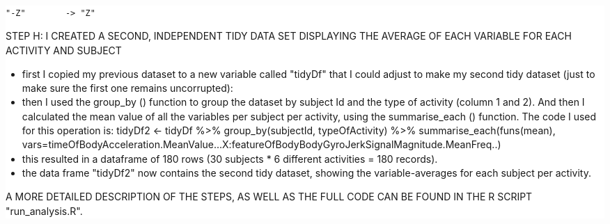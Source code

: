     "-Z"		-> "Z"


STEP H:  I CREATED A SECOND, INDEPENDENT TIDY DATA SET DISPLAYING THE AVERAGE OF EACH VARIABLE FOR EACH ACTIVITY AND SUBJECT 
- first I copied my previous dataset to a new variable called "tidyDf" that I could adjust to make my second tidy dataset (just to make sure the first one remains uncorrupted):
- then I used the group_by () function to group the dataset by subject Id and the type of activity (column 1 and 2). 
   And then I calculated the mean value of all the variables per subject per activity, using the summarise_each () function. The code I used for this operation is: 
    tidyDf2 <- tidyDf %>% group_by(subjectId, typeOfActivity) %>% summarise_each(funs(mean), vars=timeOfBodyAcceleration.MeanValue...X:featureOfBodyBodyGyroJerkSignalMagnitude.MeanFreq..)
- this resulted in a dataframe of 180 rows (30 subjects * 6 different activities = 180 records).
- the data frame "tidyDf2" now contains the second tidy dataset, showing the variable-averages for each subject per activity.


A MORE DETAILED DESCRIPTION OF THE STEPS, AS WELL AS THE FULL CODE CAN BE FOUND IN THE R SCRIPT "run_analysis.R". 






